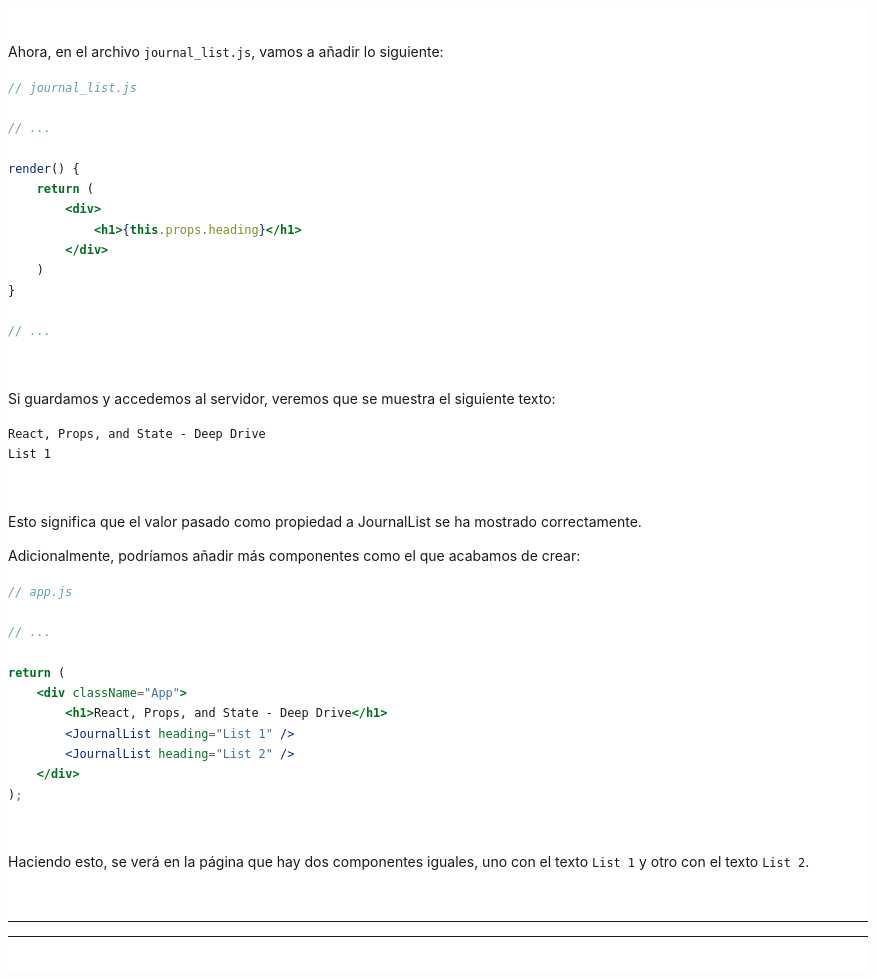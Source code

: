 
<br/>

Ahora, en el archivo `journal_list.js`, vamos a añadir lo siguiente:

```jsx
// journal_list.js

// ...

render() {
    return (
        <div>
            <h1>{this.props.heading}</h1>
        </div>
    )
}

// ...
```

<br/>

Si guardamos y accedemos al servidor, veremos que se muestra el siguiente texto:

```txt
React, Props, and State - Deep Drive
List 1
```

<br/>

Esto significa que el valor pasado como propiedad a JournalList se ha mostrado correctamente.

Adicionalmente, podríamos añadir más componentes como el que acabamos de crear:

```jsx
// app.js

// ...

return (
    <div className="App">
        <h1>React, Props, and State - Deep Drive</h1>
        <JournalList heading="List 1" />
        <JournalList heading="List 2" />
    </div>
);
```

<br/>

Haciendo esto, se verá en la página que hay dos componentes iguales, uno con el texto `List 1` y otro con el texto `List 2`.


<br/><hr/>
<hr/><br/>
